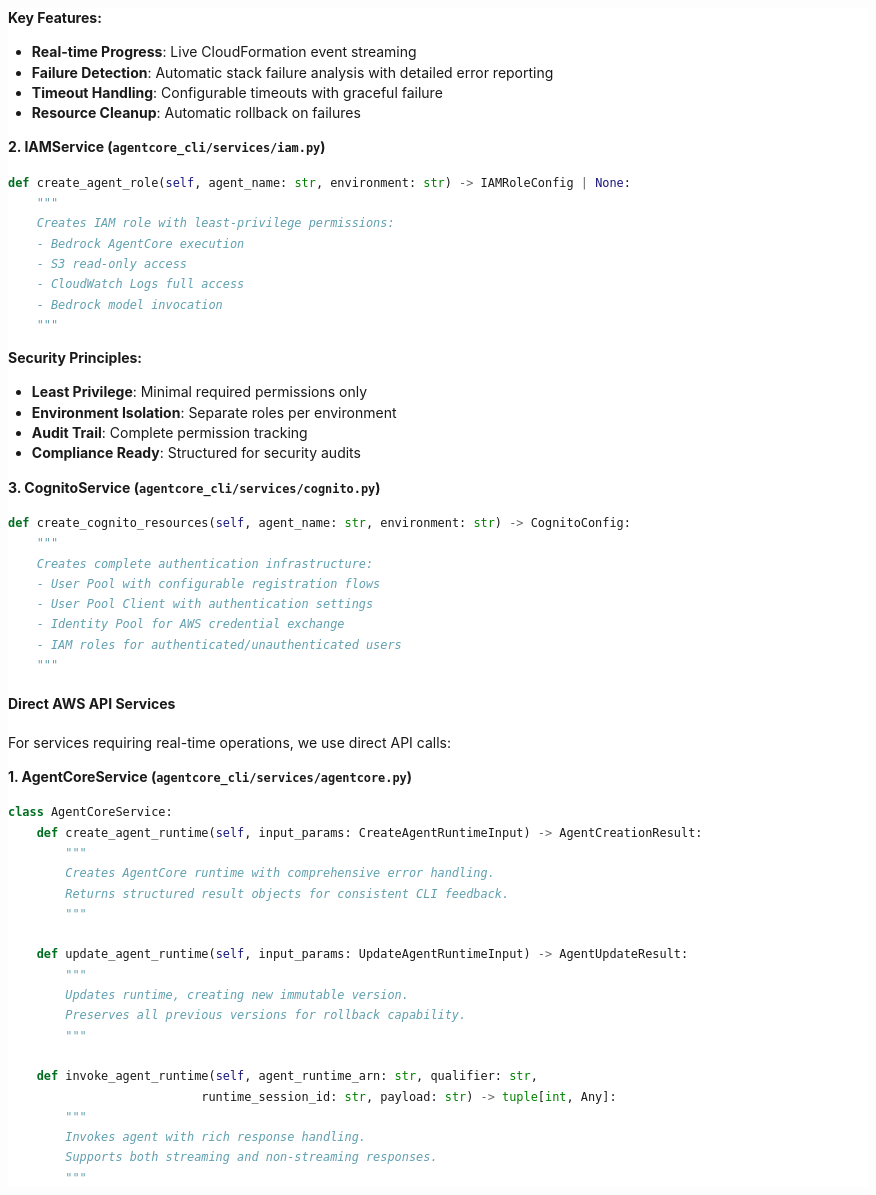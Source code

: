 **Key Features:**

- **Real-time Progress**: Live CloudFormation event streaming
- **Failure Detection**: Automatic stack failure analysis with detailed error reporting
- **Timeout Handling**: Configurable timeouts with graceful failure
- **Resource Cleanup**: Automatic rollback on failures

**2. IAMService (`agentcore_cli/services/iam.py`)**

```python
def create_agent_role(self, agent_name: str, environment: str) -> IAMRoleConfig | None:
    """
    Creates IAM role with least-privilege permissions:
    - Bedrock AgentCore execution
    - S3 read-only access
    - CloudWatch Logs full access
    - Bedrock model invocation
    """
```

**Security Principles:**

- **Least Privilege**: Minimal required permissions only
- **Environment Isolation**: Separate roles per environment
- **Audit Trail**: Complete permission tracking
- **Compliance Ready**: Structured for security audits

**3. CognitoService (`agentcore_cli/services/cognito.py`)**

```python
def create_cognito_resources(self, agent_name: str, environment: str) -> CognitoConfig:
    """
    Creates complete authentication infrastructure:
    - User Pool with configurable registration flows
    - User Pool Client with authentication settings
    - Identity Pool for AWS credential exchange
    - IAM roles for authenticated/unauthenticated users
    """
```

#### Direct AWS API Services

For services requiring real-time operations, we use direct API calls:

**1. AgentCoreService (`agentcore_cli/services/agentcore.py`)**

```python
class AgentCoreService:
    def create_agent_runtime(self, input_params: CreateAgentRuntimeInput) -> AgentCreationResult:
        """
        Creates AgentCore runtime with comprehensive error handling.
        Returns structured result objects for consistent CLI feedback.
        """

    def update_agent_runtime(self, input_params: UpdateAgentRuntimeInput) -> AgentUpdateResult:
        """
        Updates runtime, creating new immutable version.
        Preserves all previous versions for rollback capability.
        """

    def invoke_agent_runtime(self, agent_runtime_arn: str, qualifier: str,
                           runtime_session_id: str, payload: str) -> tuple[int, Any]:
        """
        Invokes agent with rich response handling.
        Supports both streaming and non-streaming responses.
        """
```

